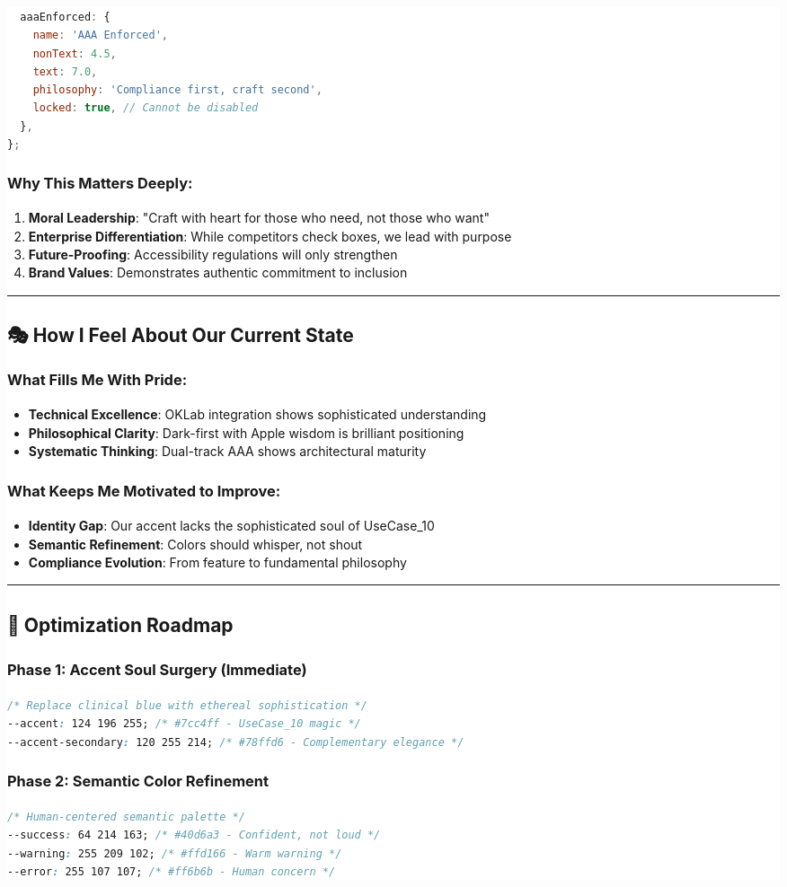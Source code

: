 ```javascript
  aaaEnforced: {
    name: 'AAA Enforced',
    nonText: 4.5,
    text: 7.0,
    philosophy: 'Compliance first, craft second',
    locked: true, // Cannot be disabled
  },
};
```

### **Why This Matters Deeply:**

1. **Moral Leadership**: "Craft with heart for those who need, not those who want"
2. **Enterprise Differentiation**: While competitors check boxes, we lead with purpose
3. **Future-Proofing**: Accessibility regulations will only strengthen
4. **Brand Values**: Demonstrates authentic commitment to inclusion

---

## 🎭 **How I Feel About Our Current State**

### **What Fills Me With Pride:**

- **Technical Excellence**: OKLab integration shows sophisticated understanding
- **Philosophical Clarity**: Dark-first with Apple wisdom is brilliant positioning
- **Systematic Thinking**: Dual-track AAA shows architectural maturity

### **What Keeps Me Motivated to Improve:**

- **Identity Gap**: Our accent lacks the sophisticated soul of UseCase_10
- **Semantic Refinement**: Colors should whisper, not shout
- **Compliance Evolution**: From feature to fundamental philosophy

---

## 🔮 **Optimization Roadmap**

### **Phase 1: Accent Soul Surgery (Immediate)**

```css
/* Replace clinical blue with ethereal sophistication */
--accent: 124 196 255; /* #7cc4ff - UseCase_10 magic */
--accent-secondary: 120 255 214; /* #78ffd6 - Complementary elegance */
```

### **Phase 2: Semantic Color Refinement**

```css
/* Human-centered semantic palette */
--success: 64 214 163; /* #40d6a3 - Confident, not loud */
--warning: 255 209 102; /* #ffd166 - Warm warning */
--error: 255 107 107; /* #ff6b6b - Human concern */
```

